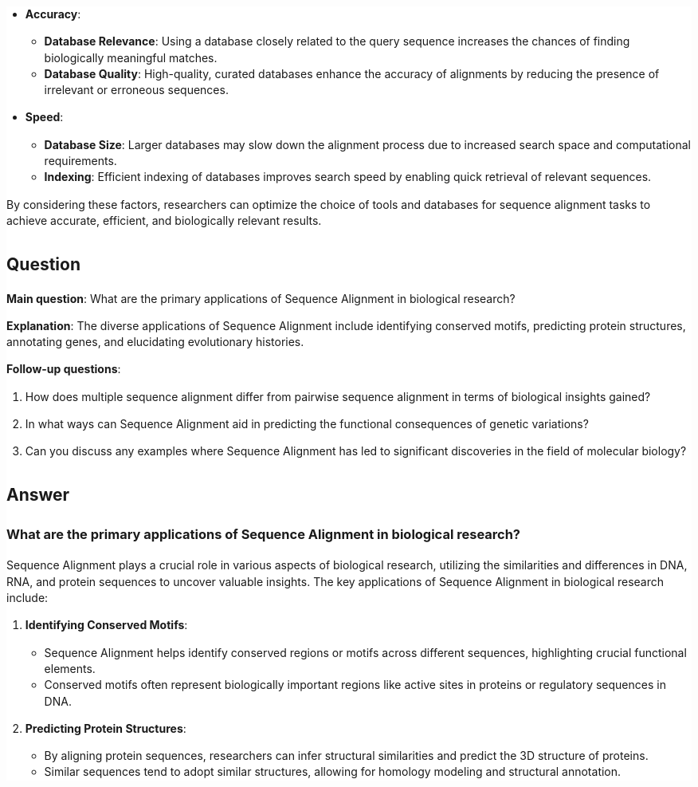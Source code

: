 - **Accuracy**:
  - **Database Relevance**: Using a database closely related to the query sequence increases the chances of finding biologically meaningful matches.
  - **Database Quality**: High-quality, curated databases enhance the accuracy of alignments by reducing the presence of irrelevant or erroneous sequences.

- **Speed**:
  - **Database Size**: Larger databases may slow down the alignment process due to increased search space and computational requirements.
  - **Indexing**: Efficient indexing of databases improves search speed by enabling quick retrieval of relevant sequences.

By considering these factors, researchers can optimize the choice of tools and databases for sequence alignment tasks to achieve accurate, efficient, and biologically relevant results.

## Question
**Main question**: What are the primary applications of Sequence Alignment in biological research?

**Explanation**: The diverse applications of Sequence Alignment include identifying conserved motifs, predicting protein structures, annotating genes, and elucidating evolutionary histories.

**Follow-up questions**:

1. How does multiple sequence alignment differ from pairwise sequence alignment in terms of biological insights gained?

2. In what ways can Sequence Alignment aid in predicting the functional consequences of genetic variations?

3. Can you discuss any examples where Sequence Alignment has led to significant discoveries in the field of molecular biology?





## Answer

### What are the primary applications of Sequence Alignment in biological research?

Sequence Alignment plays a crucial role in various aspects of biological research, utilizing the similarities and differences in DNA, RNA, and protein sequences to uncover valuable insights. The key applications of Sequence Alignment in biological research include:

1. **Identifying Conserved Motifs**:
    - Sequence Alignment helps identify conserved regions or motifs across different sequences, highlighting crucial functional elements.
    - Conserved motifs often represent biologically important regions like active sites in proteins or regulatory sequences in DNA.

2. **Predicting Protein Structures**:
    - By aligning protein sequences, researchers can infer structural similarities and predict the 3D structure of proteins.
    - Similar sequences tend to adopt similar structures, allowing for homology modeling and structural annotation.
